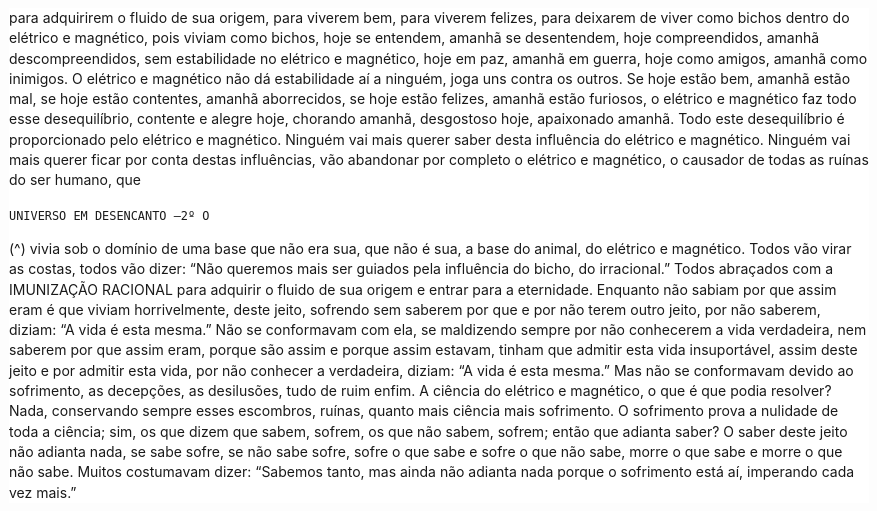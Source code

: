 para adquirirem o fluido de sua origem, para viverem bem,
para viverem felizes, para deixarem de viver como bichos
dentro do elétrico e magnético, pois viviam como bichos, hoje
se entendem, amanhã se desentendem, hoje compreendidos,
amanhã descompreendidos, sem estabilidade no elétrico e
magnético, hoje em paz, amanhã em guerra, hoje como
amigos, amanhã como inimigos.
O elétrico e magnético não dá estabilidade aí a ninguém,
joga uns contra os outros.
Se hoje estão bem, amanhã estão mal, se hoje estão
contentes, amanhã aborrecidos, se hoje estão felizes, amanhã
estão furiosos, o elétrico e magnético faz todo esse
desequilíbrio, contente e alegre hoje, chorando amanhã,
desgostoso hoje, apaixonado amanhã. Todo este desequilíbrio
é proporcionado pelo elétrico e magnético.
Ninguém vai mais querer saber desta influência do
elétrico e magnético.
Ninguém vai mais querer ficar por conta destas
influências, vão abandonar por completo o elétrico e
magnético, o causador de todas as ruínas do ser humano, que


```
UNIVERSO EM DESENCANTO –2º O
```
(^)
vivia sob o domínio de uma base que não era sua, que não é
sua, a base do animal, do elétrico e magnético.
Todos vão virar as costas, todos vão dizer: “Não
queremos mais ser guiados pela influência do bicho, do
irracional.”
Todos abraçados com a IMUNIZAÇÃO RACIONAL
para adquirir o fluido de sua origem e entrar para a eternidade.
Enquanto não sabiam por que assim eram é que viviam
horrivelmente, deste jeito, sofrendo sem saberem por que e
por não terem outro jeito, por não saberem, diziam: “A vida é
esta mesma.” Não se conformavam com ela, se maldizendo
sempre por não conhecerem a vida verdadeira, nem saberem
por que assim eram, porque são assim e porque assim
estavam, tinham que admitir esta vida insuportável, assim
deste jeito e por admitir esta vida, por não conhecer a
verdadeira, diziam: “A vida é esta mesma.” Mas não se
conformavam devido ao sofrimento, as decepções, as
desilusões, tudo de ruim enfim.
A ciência do elétrico e magnético, o que é que podia
resolver? Nada, conservando sempre esses escombros, ruínas,
quanto mais ciência mais sofrimento.
O sofrimento prova a nulidade de toda a ciência; sim, os
que dizem que sabem, sofrem, os que não sabem, sofrem;
então que adianta saber?
O saber deste jeito não adianta nada, se sabe sofre, se
não sabe sofre, sofre o que sabe e sofre o que não sabe, morre
o que sabe e morre o que não sabe.
Muitos costumavam dizer: “Sabemos tanto, mas ainda
não adianta nada porque o sofrimento está aí, imperando cada
vez mais.”
